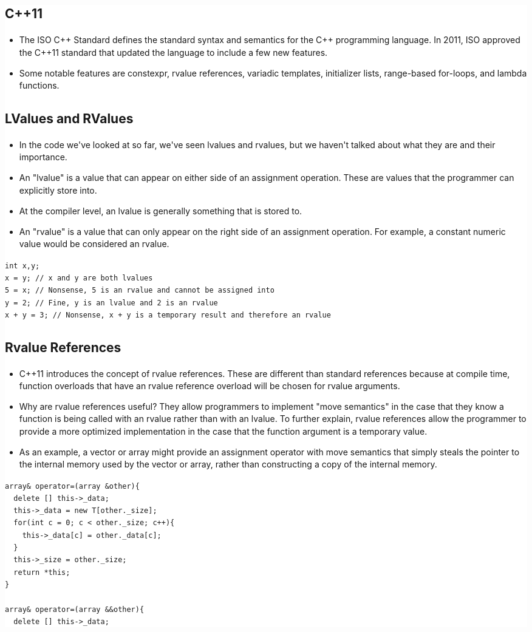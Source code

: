 C++11
-----------

* The ISO C++ Standard defines the standard syntax and semantics
  for the C++ programming language.  In 2011, ISO approved the 
  C++11 standard that updated the language to include a few new
  features.

* Some notable features are constexpr, rvalue references, variadic
  templates, initializer lists, range-based for-loops, and 
  lambda functions.

LValues and RValues
-----------

* In the code we've looked at so far, we've seen lvalues and 
  rvalues, but we haven't talked about what they are and 
  their importance.

* An "lvalue" is a value that can appear on either side of 
  an assignment operation.  These are values that the 
  programmer can explicitly store into.

* At the compiler level, an lvalue is generally something
  that is stored to.

* An "rvalue" is a value that can only appear on the right
  side of an assignment operation.  For example, a constant
  numeric value would be considered an rvalue.

```
int x,y;
x = y; // x and y are both lvalues
5 = x; // Nonsense, 5 is an rvalue and cannot be assigned into
y = 2; // Fine, y is an lvalue and 2 is an rvalue
x + y = 3; // Nonsense, x + y is a temporary result and therefore an rvalue
```

Rvalue References
-----------

* C++11 introduces the concept of rvalue references.  These are different
  than standard references because at compile time, function overloads
  that have an rvalue reference overload will be chosen for rvalue arguments.

* Why are rvalue references useful?  They allow programmers to implement
  "move semantics" in the case that they know a function is being called
  with an rvalue rather than with an lvalue.  To further explain, rvalue
  references allow the programmer to provide a more optimized implementation 
  in the case that the function argument is a temporary value.

* As an example, a vector or array might provide an assignment operator 
  with move semantics that simply steals the pointer to the internal 
  memory used by the vector or array, rather than constructing a 
  copy of the internal memory.

```
array& operator=(array &other){
  delete [] this->_data;
  this->_data = new T[other._size];
  for(int c = 0; c < other._size; c++){
    this->_data[c] = other._data[c];
  }
  this->_size = other._size;
  return *this;
}

array& operator=(array &&other){
  delete [] this->_data;
```